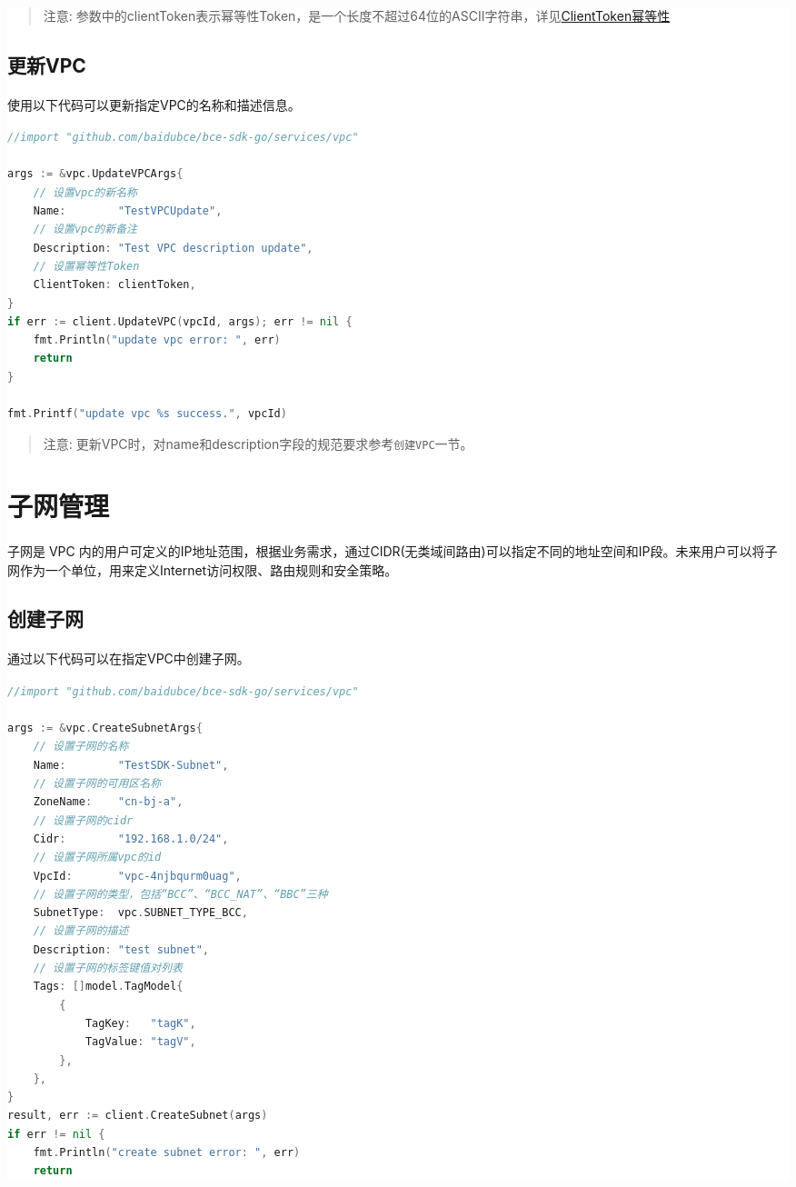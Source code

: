 > 注意: 参数中的clientToken表示幂等性Token，是一个长度不超过64位的ASCII字符串，详见[ClientToken幂等性](https://cloud.baidu.com/doc/VPC/s/gjwvyu77i/#%E5%B9%82%E7%AD%89%E6%80%A7)

## 更新VPC

使用以下代码可以更新指定VPC的名称和描述信息。
```go
//import "github.com/baidubce/bce-sdk-go/services/vpc"

args := &vpc.UpdateVPCArgs{
	// 设置vpc的新名称
    Name:        "TestVPCUpdate",
    // 设置vpc的新备注
    Description: "Test VPC description update",
    // 设置幂等性Token
    ClientToken: clientToken,
}
if err := client.UpdateVPC(vpcId, args); err != nil {
    fmt.Println("update vpc error: ", err)
    return
}

fmt.Printf("update vpc %s success.", vpcId)
```

> 注意: 更新VPC时，对name和description字段的规范要求参考`创建VPC`一节。


# 子网管理

子网是 VPC 内的用户可定义的IP地址范围，根据业务需求，通过CIDR(无类域间路由)可以指定不同的地址空间和IP段。未来用户可以将子网作为一个单位，用来定义Internet访问权限、路由规则和安全策略。

## 创建子网

通过以下代码可以在指定VPC中创建子网。
```go
//import "github.com/baidubce/bce-sdk-go/services/vpc"

args := &vpc.CreateSubnetArgs{
	// 设置子网的名称
    Name:        "TestSDK-Subnet",
    // 设置子网的可用区名称
    ZoneName:    "cn-bj-a",
    // 设置子网的cidr
    Cidr:        "192.168.1.0/24",
    // 设置子网所属vpc的id
    VpcId:       "vpc-4njbqurm0uag",
    // 设置子网的类型，包括“BCC”、“BCC_NAT”、“BBC”三种
    SubnetType:  vpc.SUBNET_TYPE_BCC,
    // 设置子网的描述
    Description: "test subnet",
    // 设置子网的标签键值对列表
    Tags: []model.TagModel{
        {
            TagKey:   "tagK",
            TagValue: "tagV",
        },
    },
}
result, err := client.CreateSubnet(args)
if err != nil {
    fmt.Println("create subnet error: ", err)
    return
```